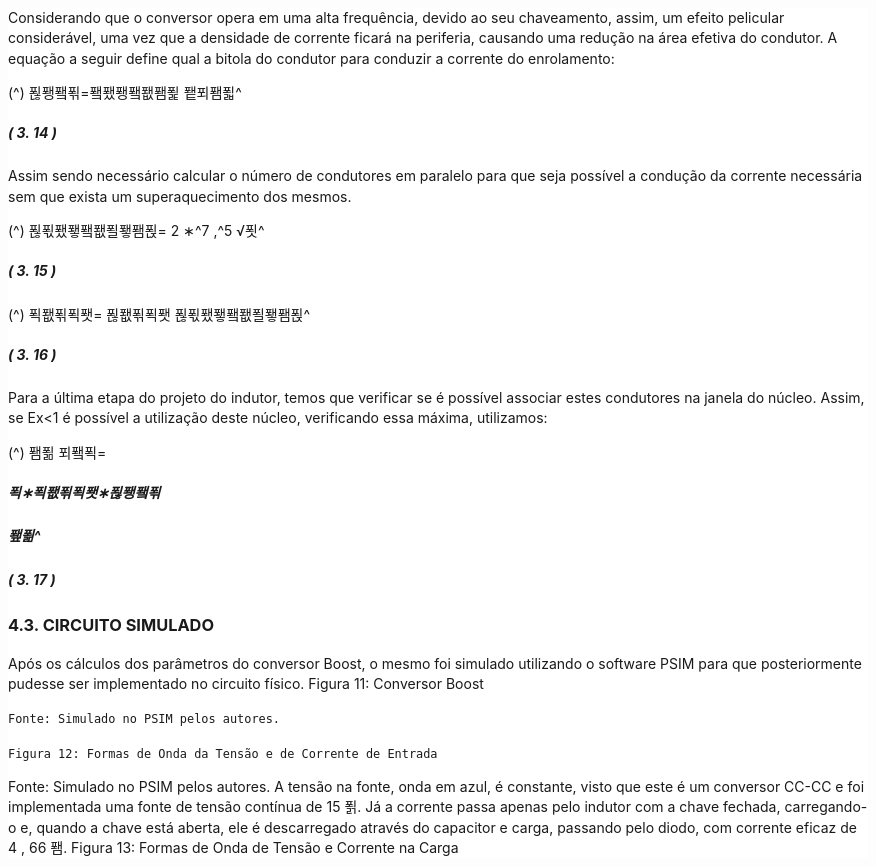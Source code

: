 Considerando que o conversor opera em uma alta frequência, devido ao seu
chaveamento, assim, um efeito pelicular considerável, uma vez que a densidade de
corrente ficará na periferia, causando uma redução na área efetiva do condutor.
A equação a seguir define qual a bitola do condutor para conduzir a corrente do
enrolamento:

(^) 푆퐹퐼푂=퐼퐸퐹퐼퐶퐴푍
퐽푀퐴푋^

##### ( 3. 14 )

Assim sendo necessário calcular o número de condutores em paralelo para que
seja possível a condução da corrente necessária sem que exista um superaquecimento
dos mesmos.

(^) 푆푃퐸퐿퐼퐶푈퐿퐴푅= 2 ∗^7 ,^5
√푓^

##### ( 3. 15 )


(^) 푁퐶푂푁퐷= 푆퐶푂푁퐷
푆푃퐸퐿퐼퐶푈퐿퐴푅^

##### ( 3. 16 )

Para a última etapa do projeto do indutor, temos que verificar se é possível
associar estes condutores na janela do núcleo. Assim, se Ex<1 é possível a utilização
deste núcleo, verificando essa máxima, utilizamos:

(^) 퐴푊
푀퐼푁=

##### 푁∗푁퐶푂푁퐷∗푆퐹퐼푂

##### 퐾푊^

##### ( 3. 17 )

### 4.3. CIRCUITO SIMULADO

Após os cálculos dos parâmetros do conversor Boost, o mesmo foi simulado
utilizando o software PSIM para que posteriormente pudesse ser implementado no
circuito físico.
Figura 11: Conversor Boost

```
Fonte: Simulado no PSIM pelos autores.
```

```
Figura 12: Formas de Onda da Tensão e de Corrente de Entrada
```
Fonte: Simulado no PSIM pelos autores.
A tensão na fonte, onda em azul, é constante, visto que este é um conversor
CC-CC e foi implementada uma fonte de tensão contínua de 15 푉. Já a corrente
passa apenas pelo indutor com a chave fechada, carregando-o e, quando a chave
está aberta, ele é descarregado através do capacitor e carga, passando pelo diodo,
com corrente eficaz de 4 , 66 퐴.
Figura 13: Formas de Onda de Tensão e Corrente na Carga
